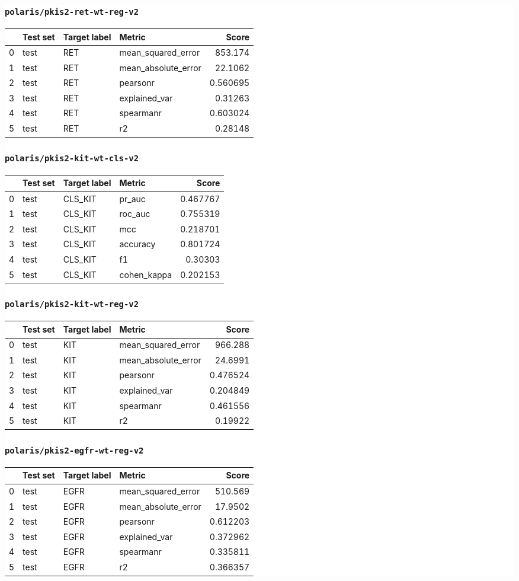 
### `polaris/pkis2-ret-wt-reg-v2`

|    | Test set   | Target label   | Metric              |      Score |
|---:|:-----------|:---------------|:--------------------|-----------:|
|  0 | test       | RET            | mean_squared_error  | 853.174    |
|  1 | test       | RET            | mean_absolute_error |  22.1062   |
|  2 | test       | RET            | pearsonr            |   0.560695 |
|  3 | test       | RET            | explained_var       |   0.31263  |
|  4 | test       | RET            | spearmanr           |   0.603024 |
|  5 | test       | RET            | r2                  |   0.28148  |


### `polaris/pkis2-kit-wt-cls-v2`

|    | Test set   | Target label   | Metric      |    Score |
|---:|:-----------|:---------------|:------------|---------:|
|  0 | test       | CLS_KIT        | pr_auc      | 0.467767 |
|  1 | test       | CLS_KIT        | roc_auc     | 0.755319 |
|  2 | test       | CLS_KIT        | mcc         | 0.218701 |
|  3 | test       | CLS_KIT        | accuracy    | 0.801724 |
|  4 | test       | CLS_KIT        | f1          | 0.30303  |
|  5 | test       | CLS_KIT        | cohen_kappa | 0.202153 |


### `polaris/pkis2-kit-wt-reg-v2`

|    | Test set   | Target label   | Metric              |      Score |
|---:|:-----------|:---------------|:--------------------|-----------:|
|  0 | test       | KIT            | mean_squared_error  | 966.288    |
|  1 | test       | KIT            | mean_absolute_error |  24.6991   |
|  2 | test       | KIT            | pearsonr            |   0.476524 |
|  3 | test       | KIT            | explained_var       |   0.204849 |
|  4 | test       | KIT            | spearmanr           |   0.461556 |
|  5 | test       | KIT            | r2                  |   0.19922  |


### `polaris/pkis2-egfr-wt-reg-v2`

|    | Test set   | Target label   | Metric              |      Score |
|---:|:-----------|:---------------|:--------------------|-----------:|
|  0 | test       | EGFR           | mean_squared_error  | 510.569    |
|  1 | test       | EGFR           | mean_absolute_error |  17.9502   |
|  2 | test       | EGFR           | pearsonr            |   0.612203 |
|  3 | test       | EGFR           | explained_var       |   0.372962 |
|  4 | test       | EGFR           | spearmanr           |   0.335811 |
|  5 | test       | EGFR           | r2                  |   0.366357 |
